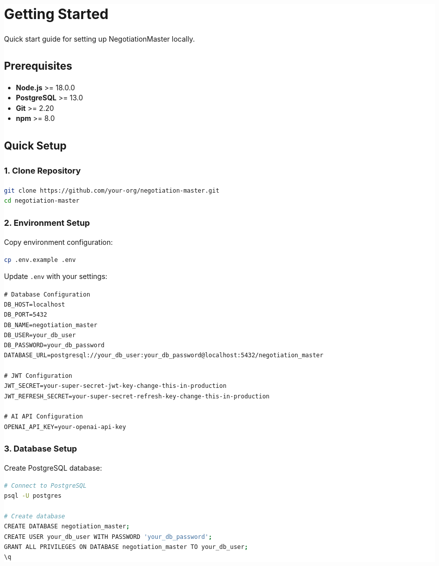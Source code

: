 # Getting Started

Quick start guide for setting up NegotiationMaster locally.

## Prerequisites

- **Node.js** >= 18.0.0
- **PostgreSQL** >= 13.0
- **Git** >= 2.20
- **npm** >= 8.0

## Quick Setup

### 1. Clone Repository

```bash
git clone https://github.com/your-org/negotiation-master.git
cd negotiation-master
```

### 2. Environment Setup

Copy environment configuration:

```bash
cp .env.example .env
```

Update `.env` with your settings:

```env
# Database Configuration
DB_HOST=localhost
DB_PORT=5432
DB_NAME=negotiation_master
DB_USER=your_db_user
DB_PASSWORD=your_db_password
DATABASE_URL=postgresql://your_db_user:your_db_password@localhost:5432/negotiation_master

# JWT Configuration
JWT_SECRET=your-super-secret-jwt-key-change-this-in-production
JWT_REFRESH_SECRET=your-super-secret-refresh-key-change-this-in-production

# AI API Configuration
OPENAI_API_KEY=your-openai-api-key
```

### 3. Database Setup

Create PostgreSQL database:

```bash
# Connect to PostgreSQL
psql -U postgres

# Create database
CREATE DATABASE negotiation_master;
CREATE USER your_db_user WITH PASSWORD 'your_db_password';
GRANT ALL PRIVILEGES ON DATABASE negotiation_master TO your_db_user;
\q
```

